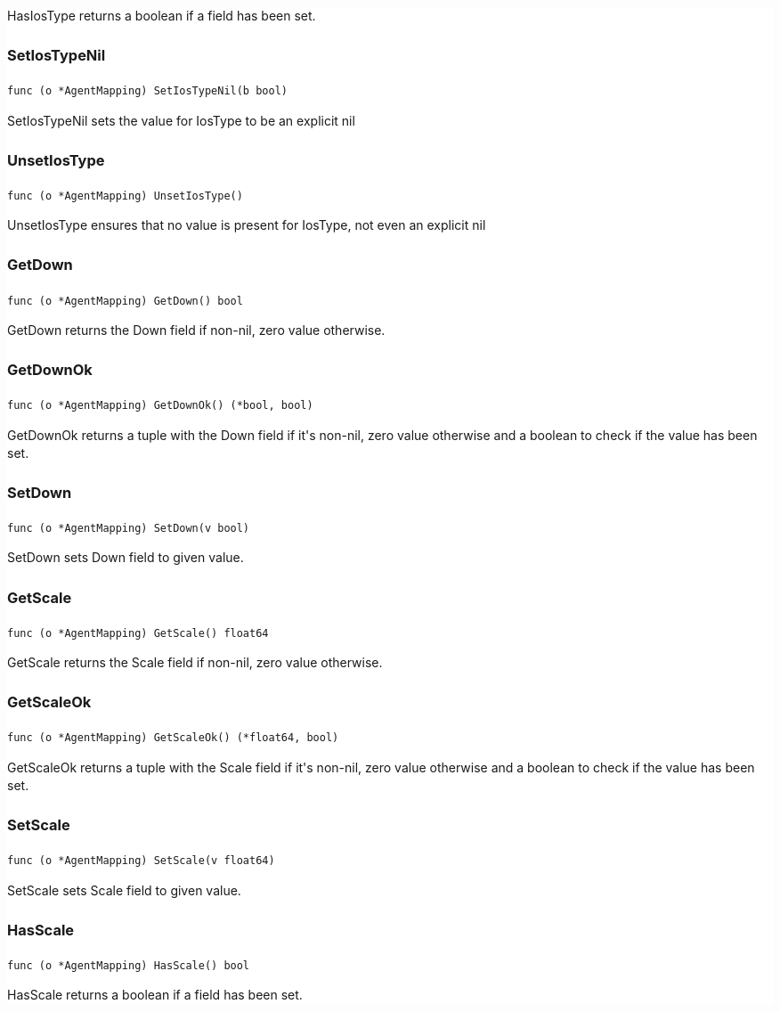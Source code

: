 HasIosType returns a boolean if a field has been set.

### SetIosTypeNil

`func (o *AgentMapping) SetIosTypeNil(b bool)`

 SetIosTypeNil sets the value for IosType to be an explicit nil

### UnsetIosType
`func (o *AgentMapping) UnsetIosType()`

UnsetIosType ensures that no value is present for IosType, not even an explicit nil
### GetDown

`func (o *AgentMapping) GetDown() bool`

GetDown returns the Down field if non-nil, zero value otherwise.

### GetDownOk

`func (o *AgentMapping) GetDownOk() (*bool, bool)`

GetDownOk returns a tuple with the Down field if it's non-nil, zero value otherwise
and a boolean to check if the value has been set.

### SetDown

`func (o *AgentMapping) SetDown(v bool)`

SetDown sets Down field to given value.


### GetScale

`func (o *AgentMapping) GetScale() float64`

GetScale returns the Scale field if non-nil, zero value otherwise.

### GetScaleOk

`func (o *AgentMapping) GetScaleOk() (*float64, bool)`

GetScaleOk returns a tuple with the Scale field if it's non-nil, zero value otherwise
and a boolean to check if the value has been set.

### SetScale

`func (o *AgentMapping) SetScale(v float64)`

SetScale sets Scale field to given value.

### HasScale

`func (o *AgentMapping) HasScale() bool`

HasScale returns a boolean if a field has been set.
